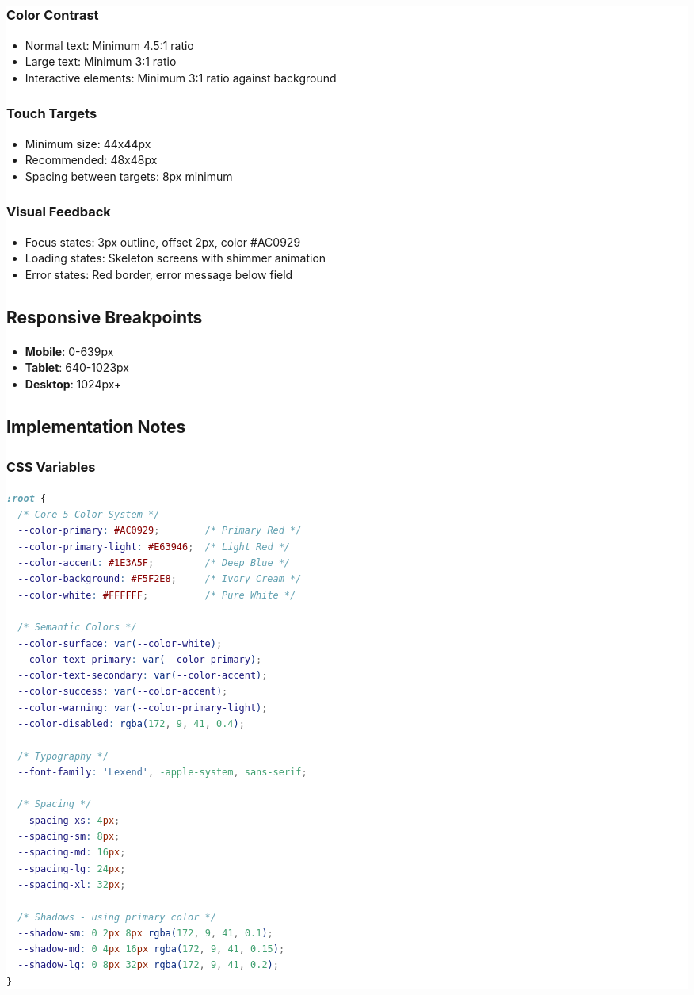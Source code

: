 ### Color Contrast
- Normal text: Minimum 4.5:1 ratio
- Large text: Minimum 3:1 ratio
- Interactive elements: Minimum 3:1 ratio against background

### Touch Targets
- Minimum size: 44x44px
- Recommended: 48x48px
- Spacing between targets: 8px minimum

### Visual Feedback
- Focus states: 3px outline, offset 2px, color #AC0929
- Loading states: Skeleton screens with shimmer animation
- Error states: Red border, error message below field

## Responsive Breakpoints
- **Mobile**: 0-639px
- **Tablet**: 640-1023px
- **Desktop**: 1024px+

## Implementation Notes

### CSS Variables
```css
:root {
  /* Core 5-Color System */
  --color-primary: #AC0929;        /* Primary Red */
  --color-primary-light: #E63946;  /* Light Red */
  --color-accent: #1E3A5F;         /* Deep Blue */
  --color-background: #F5F2E8;     /* Ivory Cream */
  --color-white: #FFFFFF;          /* Pure White */
  
  /* Semantic Colors */
  --color-surface: var(--color-white);
  --color-text-primary: var(--color-primary);
  --color-text-secondary: var(--color-accent);
  --color-success: var(--color-accent);
  --color-warning: var(--color-primary-light);
  --color-disabled: rgba(172, 9, 41, 0.4);
  
  /* Typography */
  --font-family: 'Lexend', -apple-system, sans-serif;
  
  /* Spacing */
  --spacing-xs: 4px;
  --spacing-sm: 8px;
  --spacing-md: 16px;
  --spacing-lg: 24px;
  --spacing-xl: 32px;
  
  /* Shadows - using primary color */
  --shadow-sm: 0 2px 8px rgba(172, 9, 41, 0.1);
  --shadow-md: 0 4px 16px rgba(172, 9, 41, 0.15);
  --shadow-lg: 0 8px 32px rgba(172, 9, 41, 0.2);
}
```
